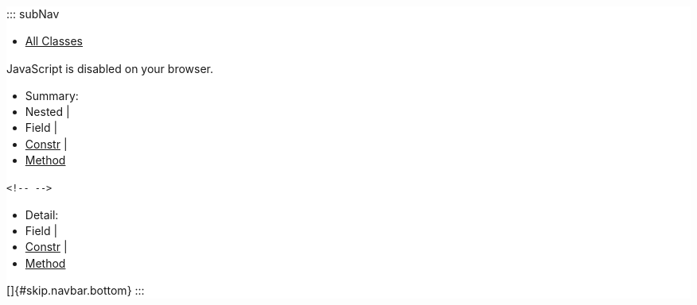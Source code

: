 ::: subNav
-   [All Classes](../../../../../../../../allclasses.html)

<div>

<div>

JavaScript is disabled on your browser.

</div>

</div>

<div>

-   Summary: 
-   Nested \| 
-   Field \| 
-   [Constr](#constructor.summary) \| 
-   [Method](#method.summary)

```{=html}
<!-- -->
```
-   Detail: 
-   Field \| 
-   [Constr](#constructor.detail) \| 
-   [Method](#method.detail)

</div>

[]{#skip.navbar.bottom}
:::
